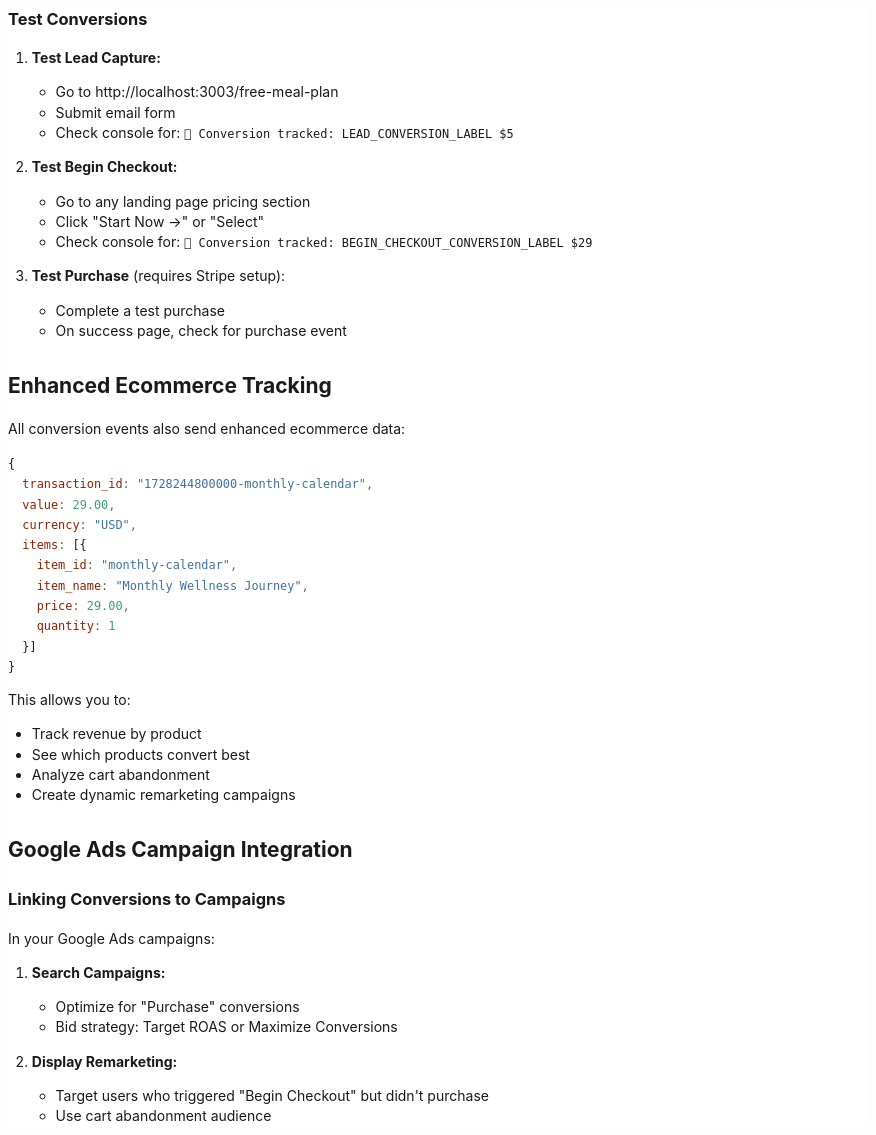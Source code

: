 ### Test Conversions

1. **Test Lead Capture:**
   - Go to http://localhost:3003/free-meal-plan
   - Submit email form
   - Check console for: `🎯 Conversion tracked: LEAD_CONVERSION_LABEL $5`

2. **Test Begin Checkout:**
   - Go to any landing page pricing section
   - Click "Start Now →" or "Select"
   - Check console for: `🎯 Conversion tracked: BEGIN_CHECKOUT_CONVERSION_LABEL $29`

3. **Test Purchase** (requires Stripe setup):
   - Complete a test purchase
   - On success page, check for purchase event

## Enhanced Ecommerce Tracking

All conversion events also send enhanced ecommerce data:

```javascript
{
  transaction_id: "1728244800000-monthly-calendar",
  value: 29.00,
  currency: "USD",
  items: [{
    item_id: "monthly-calendar",
    item_name: "Monthly Wellness Journey",
    price: 29.00,
    quantity: 1
  }]
}
```

This allows you to:
- Track revenue by product
- See which products convert best
- Analyze cart abandonment
- Create dynamic remarketing campaigns

## Google Ads Campaign Integration

### Linking Conversions to Campaigns

In your Google Ads campaigns:

1. **Search Campaigns:**
   - Optimize for "Purchase" conversions
   - Bid strategy: Target ROAS or Maximize Conversions

2. **Display Remarketing:**
   - Target users who triggered "Begin Checkout" but didn't purchase
   - Use cart abandonment audience
